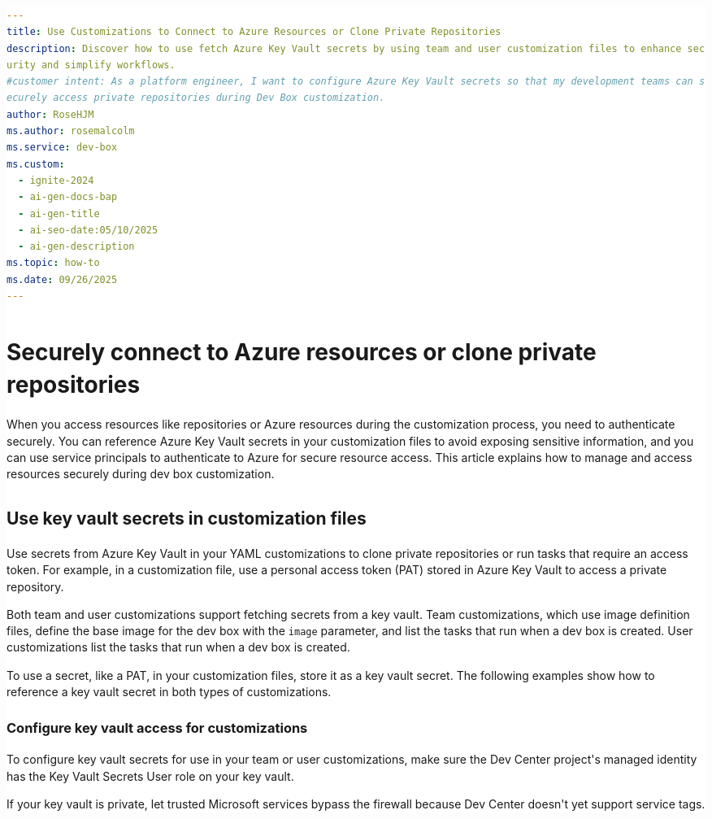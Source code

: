 ```yaml
---
title: Use Customizations to Connect to Azure Resources or Clone Private Repositories
description: Discover how to use fetch Azure Key Vault secrets by using team and user customization files to enhance security and simplify workflows.
#customer intent: As a platform engineer, I want to configure Azure Key Vault secrets so that my development teams can securely access private repositories during Dev Box customization.
author: RoseHJM
ms.author: rosemalcolm
ms.service: dev-box
ms.custom:
  - ignite-2024
  - ai-gen-docs-bap
  - ai-gen-title
  - ai-seo-date:05/10/2025
  - ai-gen-description
ms.topic: how-to
ms.date: 09/26/2025
---
```


# Securely connect to Azure resources or clone private repositories

When you access resources like repositories or Azure resources during the customization process, you need to authenticate securely. You can reference Azure Key Vault secrets in your customization files to avoid exposing sensitive information, and you can use service principals to authenticate to Azure for secure resource access. This article explains how to manage and access resources securely during dev box customization.

## Use key vault secrets in customization files

Use secrets from Azure Key Vault in your YAML customizations to clone private repositories or run tasks that require an access token. For example, in a customization file, use a personal access token (PAT) stored in Azure Key Vault to access a private repository.

Both team and user customizations support fetching secrets from a key vault. Team customizations, which use image definition files, define the base image for the dev box with the `image` parameter, and list the tasks that run when a dev box is created. User customizations list the tasks that run when a dev box is created. 

To use a secret, like a PAT, in your customization files, store it as a key vault secret. The following examples show how to reference a key vault secret in both types of customizations.

### Configure key vault access for customizations

To configure key vault secrets for use in your team or user customizations, make sure the Dev Center project's managed identity has the Key Vault Secrets User role on your key vault.

If your key vault is private, let trusted Microsoft services bypass the firewall because Dev Center doesn't yet support service tags.
